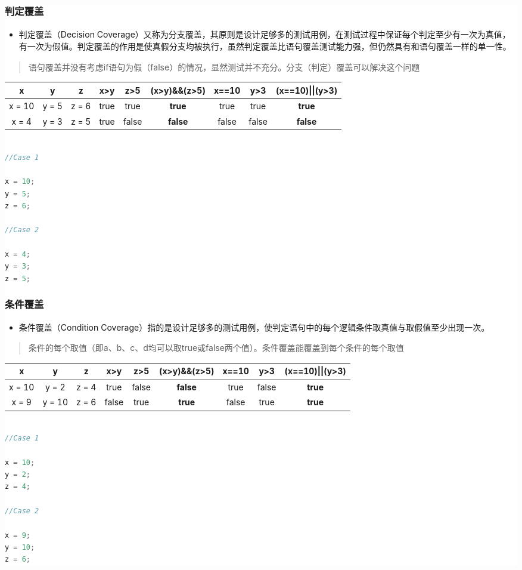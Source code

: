 ### 判定覆盖

- 判定覆盖（Decision Coverage）又称为分支覆盖，其原则是设计足够多的测试用例，在测试过程中保证每个判定至少有一次为真值，有一次为假值。判定覆盖的作用是使真假分支均被执行，虽然判定覆盖比语句覆盖测试能力强，但仍然具有和语句覆盖一样的单一性。

> 语句覆盖并没有考虑if语句为假（false）的情况，显然测试并不充分。分支（判定）覆盖可以解决这个问题

|   x    |   y   |   z   |  x>y  |  z>5  | **(x>y)&&(z>5)** | x==10 |  y>3  | **(x==10)\|\|(y>3)** |
| :----: | :---: | :---: | :---: | :---: | :--------------: | :---: | :---: | :------------------: |
| x = 10 | y = 5 | z = 6 | true  | true  |     **true**     | true  | true  |       **true**       |
| x = 4  | y = 3 | z = 5 | true  | false |    **false**     | false | false |      **false**       |

```C

//Case 1

x = 10;
y = 5;
z = 6;

//Case 2

x = 4;
y = 3;
z = 5;

```

### 条件覆盖

- 条件覆盖（Condition Coverage）指的是设计足够多的测试用例，使判定语句中的每个逻辑条件取真值与取假值至少出现一次。

> 条件的每个取值（即a、b、c、d均可以取true或false两个值）。条件覆盖能覆盖到每个条件的每个取值

|   x    |   y    |   z   |  x>y  |  z>5  | **(x>y)&&(z>5)** | x==10 |  y>3  | **(x==10)\|\|(y>3)** |
| :----: | :----: | :---: | :---: | :---: | :--------------: | :---: | :---: | :------------------: |
| x = 10 | y = 2  | z = 4 | true  | false |    **false**     | true  | false |       **true**       |
| x = 9  | y = 10 | z = 6 | false | true  |     **true**     | false | true  |       **true**       |

```C

//Case 1

x = 10;
y = 2;
z = 4;

//Case 2

x = 9;
y = 10;
z = 6;

```
